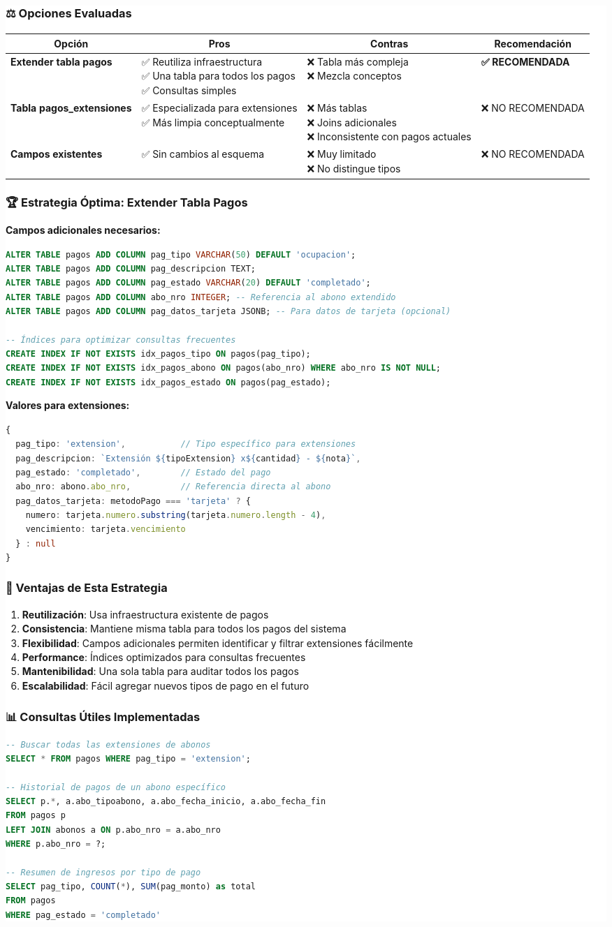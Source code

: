 ### ⚖️ Opciones Evaluadas

| Opción | Pros | Contras | Recomendación |
|--------|------|---------|---------------|
| **Extender tabla pagos** | ✅ Reutiliza infraestructura<br>✅ Una tabla para todos los pagos<br>✅ Consultas simples | ❌ Tabla más compleja<br>❌ Mezcla conceptos | **✅ RECOMENDADA** |
| **Tabla pagos_extensiones** | ✅ Especializada para extensiones<br>✅ Más limpia conceptualmente | ❌ Más tablas<br>❌ Joins adicionales<br>❌ Inconsistente con pagos actuales | ❌ NO RECOMENDADA |
| **Campos existentes** | ✅ Sin cambios al esquema | ❌ Muy limitado<br>❌ No distingue tipos | ❌ NO RECOMENDADA |

### 🏆 Estrategia Óptima: Extender Tabla Pagos

**Campos adicionales necesarios:**
```sql
ALTER TABLE pagos ADD COLUMN pag_tipo VARCHAR(50) DEFAULT 'ocupacion';
ALTER TABLE pagos ADD COLUMN pag_descripcion TEXT;
ALTER TABLE pagos ADD COLUMN pag_estado VARCHAR(20) DEFAULT 'completado';
ALTER TABLE pagos ADD COLUMN abo_nro INTEGER; -- Referencia al abono extendido
ALTER TABLE pagos ADD COLUMN pag_datos_tarjeta JSONB; -- Para datos de tarjeta (opcional)

-- Índices para optimizar consultas frecuentes
CREATE INDEX IF NOT EXISTS idx_pagos_tipo ON pagos(pag_tipo);
CREATE INDEX IF NOT EXISTS idx_pagos_abono ON pagos(abo_nro) WHERE abo_nro IS NOT NULL;
CREATE INDEX IF NOT EXISTS idx_pagos_estado ON pagos(pag_estado);
```

**Valores para extensiones:**
```typescript
{
  pag_tipo: 'extension',           // Tipo específico para extensiones
  pag_descripcion: `Extensión ${tipoExtension} x${cantidad} - ${nota}`,
  pag_estado: 'completado',        // Estado del pago
  abo_nro: abono.abo_nro,          // Referencia directa al abono
  pag_datos_tarjeta: metodoPago === 'tarjeta' ? {
    numero: tarjeta.numero.substring(tarjeta.numero.length - 4),
    vencimiento: tarjeta.vencimiento
  } : null
}
```

### 🎯 Ventajas de Esta Estrategia

1. **Reutilización**: Usa infraestructura existente de pagos
2. **Consistencia**: Mantiene misma tabla para todos los pagos del sistema
3. **Flexibilidad**: Campos adicionales permiten identificar y filtrar extensiones fácilmente
4. **Performance**: Índices optimizados para consultas frecuentes
5. **Mantenibilidad**: Una sola tabla para auditar todos los pagos
6. **Escalabilidad**: Fácil agregar nuevos tipos de pago en el futuro

### 📊 Consultas Útiles Implementadas

```sql
-- Buscar todas las extensiones de abonos
SELECT * FROM pagos WHERE pag_tipo = 'extension';

-- Historial de pagos de un abono específico
SELECT p.*, a.abo_tipoabono, a.abo_fecha_inicio, a.abo_fecha_fin
FROM pagos p
LEFT JOIN abonos a ON p.abo_nro = a.abo_nro
WHERE p.abo_nro = ?;

-- Resumen de ingresos por tipo de pago
SELECT pag_tipo, COUNT(*), SUM(pag_monto) as total
FROM pagos
WHERE pag_estado = 'completado'
```